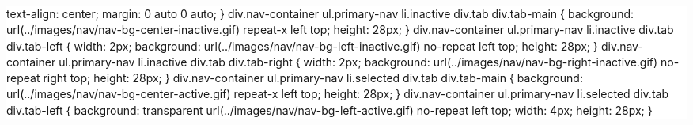 <a name="l195"> </span><span class="s2">text-align</span><span class="s1">: </span><span class="s4">center</span><span class="s1">; 
<a name="l196"> </span><span class="s2">margin</span><span class="s1">: </span><span class="s3">0 </span><span class="s4">auto </span><span class="s3">0 </span><span class="s4">auto</span><span class="s1">; 
<a name="l197">} 
<a name="l198"></span><span class="s0">div</span><span class="s1">.</span><span class="s0">nav-container ul</span><span class="s1">.</span><span class="s0">primary-nav li</span><span class="s1">.</span><span class="s0">inactive div</span><span class="s1">.</span><span class="s0">tab div</span><span class="s1">.</span><span class="s0">tab-main </span><span class="s1">{ 
<a name="l199"> </span><span class="s2">background</span><span class="s1">: </span><span class="s0">url</span><span class="s1">(</span><span class="s4">../images/nav/nav-bg-center-inactive.gif</span><span class="s1">) </span><span class="s4">repeat-x left top</span><span class="s1">; 
<a name="l200"> </span><span class="s2">height</span><span class="s1">: </span><span class="s3">28</span><span class="s4">px</span><span class="s1">; 
<a name="l201">} 
<a name="l202"></span><span class="s0">div</span><span class="s1">.</span><span class="s0">nav-container ul</span><span class="s1">.</span><span class="s0">primary-nav li</span><span class="s1">.</span><span class="s0">inactive div</span><span class="s1">.</span><span class="s0">tab div</span><span class="s1">.</span><span class="s0">tab-left </span><span class="s1">{ 
<a name="l203"> </span><span class="s2">width</span><span class="s1">: </span><span class="s3">2</span><span class="s4">px</span><span class="s1">; 
<a name="l204"> </span><span class="s2">background</span><span class="s1">: </span><span class="s0">url</span><span class="s1">(</span><span class="s4">../images/nav/nav-bg-left-inactive.gif</span><span class="s1">) </span><span class="s4">no-repeat left top</span><span class="s1">; 
<a name="l205"> </span><span class="s2">height</span><span class="s1">: </span><span class="s3">28</span><span class="s4">px</span><span class="s1">; 
<a name="l206">} 
<a name="l207"></span><span class="s0">div</span><span class="s1">.</span><span class="s0">nav-container ul</span><span class="s1">.</span><span class="s0">primary-nav li</span><span class="s1">.</span><span class="s0">inactive div</span><span class="s1">.</span><span class="s0">tab div</span><span class="s1">.</span><span class="s0">tab-right </span><span class="s1">{ 
<a name="l208"> </span><span class="s2">width</span><span class="s1">: </span><span class="s3">2</span><span class="s4">px</span><span class="s1">; 
<a name="l209"> </span><span class="s2">background</span><span class="s1">: </span><span class="s0">url</span><span class="s1">(</span><span class="s4">../images/nav/nav-bg-right-inactive.gif</span><span class="s1">) </span><span class="s4">no-repeat right top</span><span class="s1">; 
<a name="l210"> </span><span class="s2">height</span><span class="s1">: </span><span class="s3">28</span><span class="s4">px</span><span class="s1">; 
<a name="l211">} 
<a name="l212"></span><span class="s0">div</span><span class="s1">.</span><span class="s0">nav-container ul</span><span class="s1">.</span><span class="s0">primary-nav li</span><span class="s1">.</span><span class="s0">selected div</span><span class="s1">.</span><span class="s0">tab div</span><span class="s1">.</span><span class="s0">tab-main </span><span class="s1">{ 
<a name="l213"> </span><span class="s2">background</span><span class="s1">: </span><span class="s0">url</span><span class="s1">(</span><span class="s4">../images/nav/nav-bg-center-active.gif</span><span class="s1">) </span><span class="s4">repeat-x left top</span><span class="s1">; 
<a name="l214"> </span><span class="s2">height</span><span class="s1">: </span><span class="s3">28</span><span class="s4">px</span><span class="s1">; 
<a name="l215">} 
<a name="l216"></span><span class="s0">div</span><span class="s1">.</span><span class="s0">nav-container ul</span><span class="s1">.</span><span class="s0">primary-nav li</span><span class="s1">.</span><span class="s0">selected div</span><span class="s1">.</span><span class="s0">tab div</span><span class="s1">.</span><span class="s0">tab-left </span><span class="s1">{ 
<a name="l217"> </span><span class="s2">background</span><span class="s1">: </span><span class="s4">transparent </span><span class="s0">url</span><span class="s1">(</span><span class="s4">../images/nav/nav-bg-left-active.gif</span><span class="s1">) </span><span class="s4">no-repeat left top</span><span class="s1">; 
<a name="l218"> </span><span class="s2">width</span><span class="s1">: </span><span class="s3">4</span><span class="s4">px</span><span class="s1">; 
<a name="l219"> </span><span class="s2">height</span><span class="s1">: </span><span class="s3">28</span><span class="s4">px</span><span class="s1">; 
<a name="l220">} 